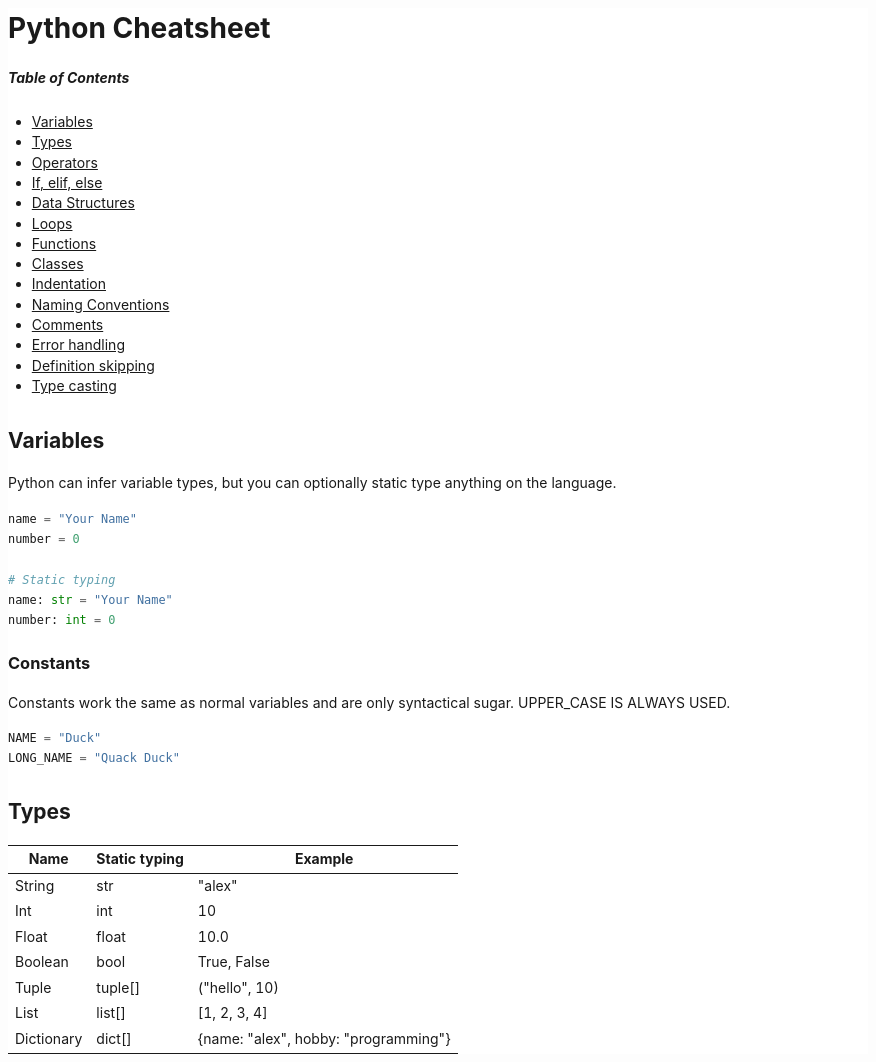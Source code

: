 # Python Cheatsheet

##### Table of Contents

- [Variables](#variables)  
- [Types](#types)
- [Operators](#operators)
- [If, elif, else](#if-elif-else)
- [Data Structures](#data-structures)
- [Loops](#loops)
- [Functions](#functions)
- [Classes](#classes)
- [Indentation](#indentation)
- [Naming Conventions](#naming-conventions)
- [Comments](#comments)
- [Error handling](#error-handling)
- [Definition skipping](#definition-skipping)
- [Type casting](#type-casting)

## Variables
Python can infer variable types, but you can optionally static type anything on the language.
```python
name = "Your Name"
number = 0

# Static typing
name: str = "Your Name"
number: int = 0
```

### Constants

Constants work the same as normal variables and are only syntactical sugar.
UPPER_CASE IS ALWAYS USED.

```python
NAME = "Duck"
LONG_NAME = "Quack Duck"
```

## Types

| Name | Static typing | Example |
| --- | --- | --- |
| String | str | "alex" |
| Int | int | 10 |
| Float | float | 10.0 |
| Boolean | bool | True, False |
| Tuple | tuple[] | ("hello", 10) |
| List | list[] | [1, 2, 3, 4] |
| Dictionary | dict[] | {name: "alex", hobby: "programming"} |
